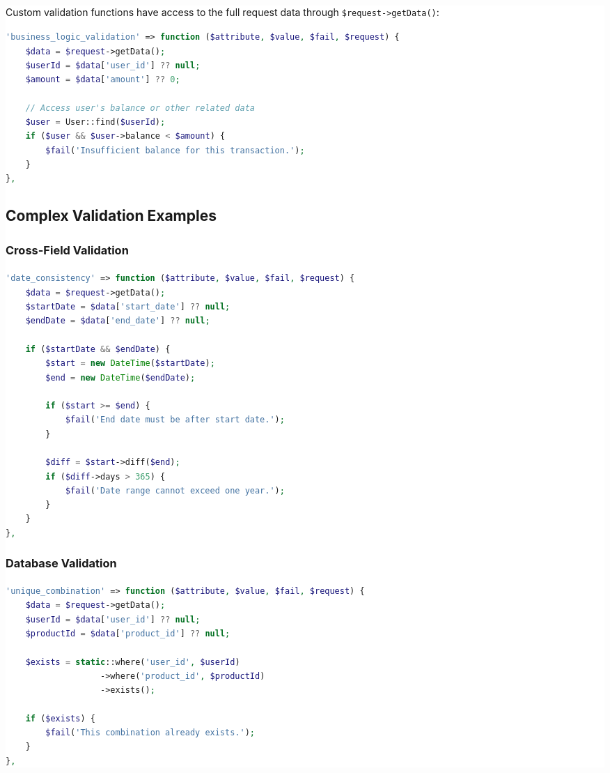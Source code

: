 Custom validation functions have access to the full request data through `$request->getData()`:

```php
'business_logic_validation' => function ($attribute, $value, $fail, $request) {
    $data = $request->getData();
    $userId = $data['user_id'] ?? null;
    $amount = $data['amount'] ?? 0;
    
    // Access user's balance or other related data
    $user = User::find($userId);
    if ($user && $user->balance < $amount) {
        $fail('Insufficient balance for this transaction.');
    }
},
```

## Complex Validation Examples

### Cross-Field Validation
```php
'date_consistency' => function ($attribute, $value, $fail, $request) {
    $data = $request->getData();
    $startDate = $data['start_date'] ?? null;
    $endDate = $data['end_date'] ?? null;
    
    if ($startDate && $endDate) {
        $start = new DateTime($startDate);
        $end = new DateTime($endDate);
        
        if ($start >= $end) {
            $fail('End date must be after start date.');
        }
        
        $diff = $start->diff($end);
        if ($diff->days > 365) {
            $fail('Date range cannot exceed one year.');
        }
    }
},
```

### Database Validation
```php
'unique_combination' => function ($attribute, $value, $fail, $request) {
    $data = $request->getData();
    $userId = $data['user_id'] ?? null;
    $productId = $data['product_id'] ?? null;
    
    $exists = static::where('user_id', $userId)
                   ->where('product_id', $productId)
                   ->exists();
    
    if ($exists) {
        $fail('This combination already exists.');
    }
},
```
